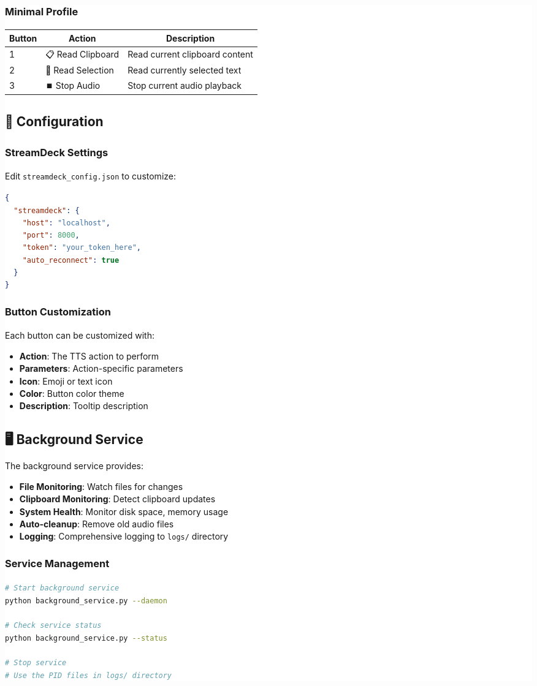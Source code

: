 ### Minimal Profile

| Button | Action | Description |
|--------|--------|-------------|
| 1 | 📋 Read Clipboard | Read current clipboard content |
| 2 | 📝 Read Selection | Read currently selected text |
| 3 | ⏹️ Stop Audio | Stop current audio playback |

## 🔧 Configuration

### StreamDeck Settings

Edit `streamdeck_config.json` to customize:

```json
{
  "streamdeck": {
    "host": "localhost",
    "port": 8000,
    "token": "your_token_here",
    "auto_reconnect": true
  }
}
```

### Button Customization

Each button can be customized with:

- **Action**: The TTS action to perform
- **Parameters**: Action-specific parameters
- **Icon**: Emoji or text icon
- **Color**: Button color theme
- **Description**: Tooltip description

## 🖥️ Background Service

The background service provides:

- **File Monitoring**: Watch files for changes
- **Clipboard Monitoring**: Detect clipboard updates
- **System Health**: Monitor disk space, memory usage
- **Auto-cleanup**: Remove old audio files
- **Logging**: Comprehensive logging to `logs/` directory

### Service Management

```bash
# Start background service
python background_service.py --daemon

# Check service status
python background_service.py --status

# Stop service
# Use the PID files in logs/ directory
```
